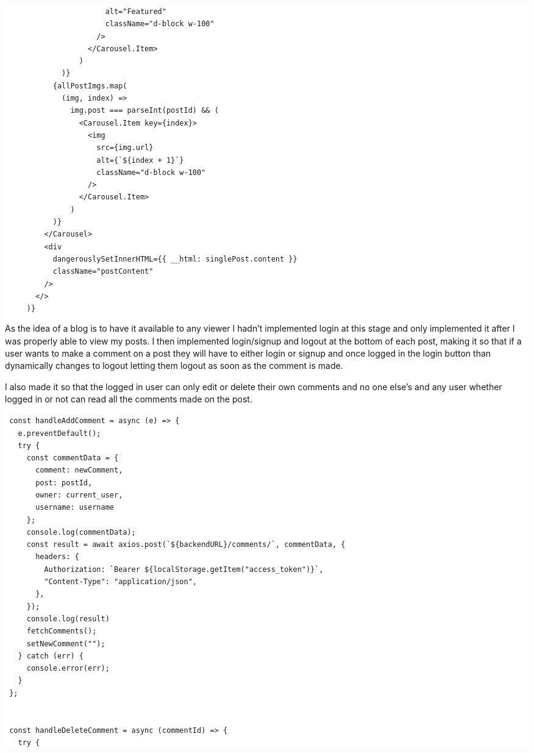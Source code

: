 ```
                       alt="Featured"
                       className="d-block w-100"
                     />
                   </Carousel.Item>
                 )
             )}
           {allPostImgs.map(
             (img, index) =>
               img.post === parseInt(postId) && (
                 <Carousel.Item key={index}>
                   <img
                     src={img.url}
                     alt={`${index + 1}`}
                     className="d-block w-100"
                   />
                 </Carousel.Item>
               )
           )}
         </Carousel>
         <div
           dangerouslySetInnerHTML={{ __html: singlePost.content }}
           className="postContent"
         />
       </>
     )}
```

As the idea of a blog is to have it available to any viewer I hadn’t implemented login at this stage and only implemented it after I was properly able to view my posts. I then implemented login/signup and logout at the bottom of each post, making it so that if a user wants to make a comment on a post they will have to either login or signup and once logged in the login button than dynamically changes to logout letting them logout as soon as the comment is made. 

I also made it so that the logged in user can only edit or delete their own comments and no one else’s and any user whether logged in or not can read all the comments made on the post.

```
 const handleAddComment = async (e) => {
   e.preventDefault();
   try {
     const commentData = {
       comment: newComment,
       post: postId,
       owner: current_user,
       username: username
     };
     console.log(commentData);
     const result = await axios.post(`${backendURL}/comments/`, commentData, {
       headers: {
         Authorization: `Bearer ${localStorage.getItem("access_token")}`,
         "Content-Type": "application/json",
       },
     });
     console.log(result)
     fetchComments();
     setNewComment("");
   } catch (err) {
     console.error(err);
   }
 };


 const handleDeleteComment = async (commentId) => {
   try {
```